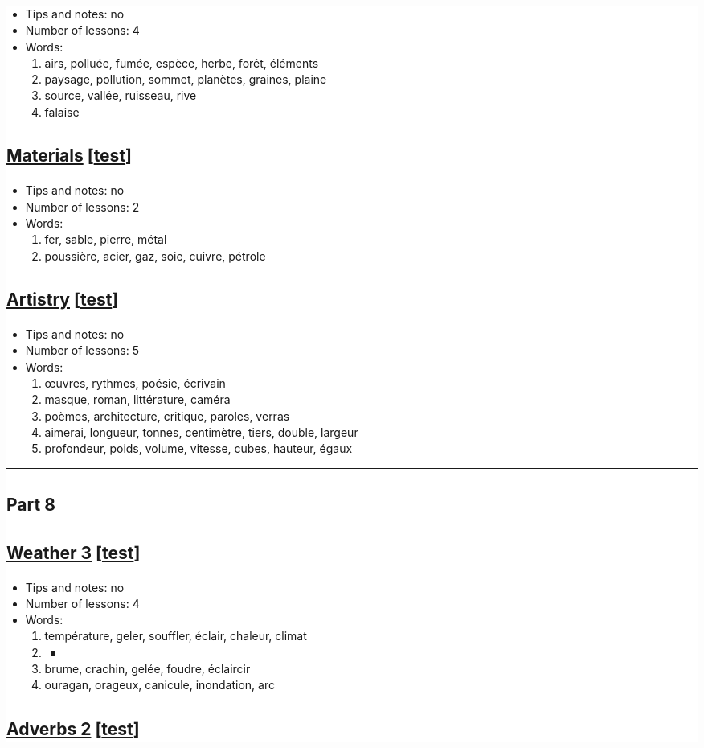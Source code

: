 * Tips and notes: no
* Number of lessons: 4
* Words:
    1. airs, polluée, fumée, espèce, herbe, forêt, éléments
    2. paysage, pollution, sommet, planètes, graines, plaine
    3. source, vallée, ruisseau, rive
    4. falaise


## [Materials](https://www.duolingo.com/skill/fr/Materials/practice) \[[test](https://www.duolingo.com/skill/fr/Materials/test)\]

* Tips and notes: no
* Number of lessons: 2
* Words:
    1. fer, sable, pierre, métal
    2. poussière, acier, gaz, soie, cuivre, pétrole


## [Artistry](https://www.duolingo.com/skill/fr/Artistry/practice) \[[test](https://www.duolingo.com/skill/fr/Artistry/test)\]

* Tips and notes: no
* Number of lessons: 5
* Words:
    1. œuvres, rythmes, poésie, écrivain
    2. masque, roman, littérature, caméra
    3. poèmes, architecture, critique, paroles, verras
    4. aimerai, longueur, tonnes, centimètre, tiers, double, largeur
    5. profondeur, poids, volume, vitesse, cubes, hauteur, égaux

----------

## **Part 8**

## [Weather 3](https://www.duolingo.com/skill/fr/Weather-3/practice) \[[test](https://www.duolingo.com/skill/fr/Weather-3/test)\]

* Tips and notes: no
* Number of lessons: 4
* Words:
    1. température, geler, souffler, éclair, chaleur, climat
    2. -
    3. brume, crachin, gelée, foudre, éclaircir
    4. ouragan, orageux, canicule, inondation, arc


## [Adverbs 2](https://www.duolingo.com/skill/fr/Adverbs-2/practice) \[[test](https://www.duolingo.com/skill/fr/Adverbs-2/test)\]
